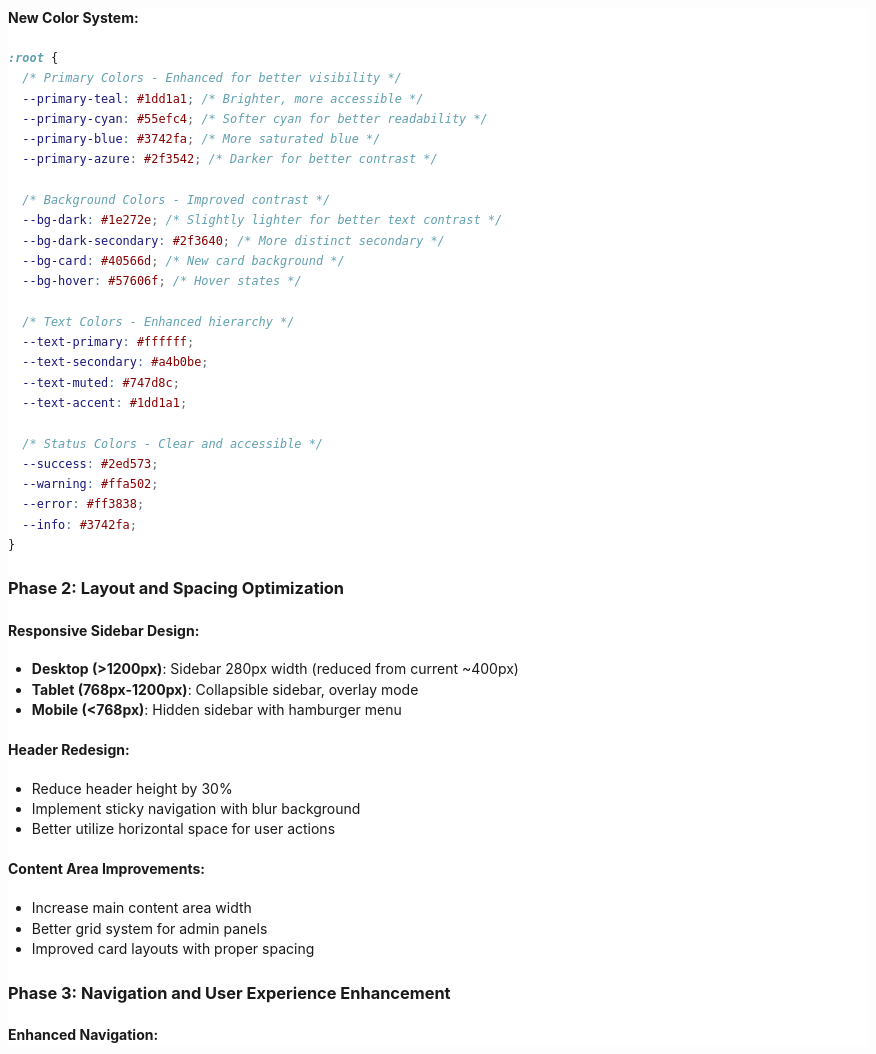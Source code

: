 #### **New Color System:**

```css
:root {
  /* Primary Colors - Enhanced for better visibility */
  --primary-teal: #1dd1a1; /* Brighter, more accessible */
  --primary-cyan: #55efc4; /* Softer cyan for better readability */
  --primary-blue: #3742fa; /* More saturated blue */
  --primary-azure: #2f3542; /* Darker for better contrast */
  
  /* Background Colors - Improved contrast */
  --bg-dark: #1e272e; /* Slightly lighter for better text contrast */
  --bg-dark-secondary: #2f3640; /* More distinct secondary */
  --bg-card: #40566d; /* New card background */
  --bg-hover: #57606f; /* Hover states */
  
  /* Text Colors - Enhanced hierarchy */
  --text-primary: #ffffff;
  --text-secondary: #a4b0be;
  --text-muted: #747d8c;
  --text-accent: #1dd1a1;
  
  /* Status Colors - Clear and accessible */
  --success: #2ed573;
  --warning: #ffa502;
  --error: #ff3838;
  --info: #3742fa;
}
```

### **Phase 2: Layout and Spacing Optimization**

#### **Responsive Sidebar Design:**

- **Desktop (>1200px)**: Sidebar 280px width (reduced from current ~400px)
- **Tablet (768px-1200px)**: Collapsible sidebar, overlay mode
- **Mobile (<768px)**: Hidden sidebar with hamburger menu

#### **Header Redesign:**

- Reduce header height by 30%
- Implement sticky navigation with blur background
- Better utilize horizontal space for user actions

#### **Content Area Improvements:**

- Increase main content area width
- Better grid system for admin panels
- Improved card layouts with proper spacing

### **Phase 3: Navigation and User Experience Enhancement**

#### **Enhanced Navigation:**
